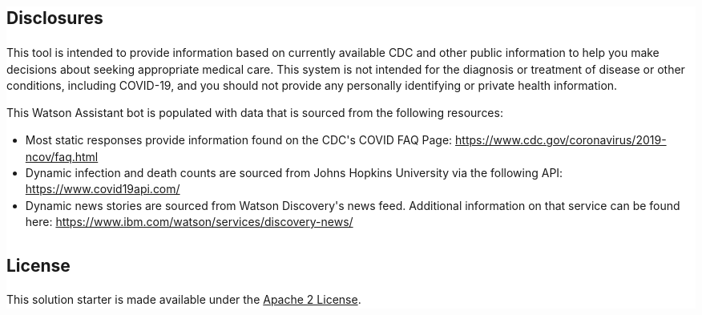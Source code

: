 ## Disclosures

This tool is intended to provide information based on currently available CDC and other public information to help you make decisions about seeking appropriate medical care. This system is not intended for the diagnosis or treatment of disease or other conditions, including COVID-19, and you should not provide any personally identifying or private health information.

This Watson Assistant bot is populated with data that is sourced from the following resources:

- Most static responses provide information found on the CDC's COVID FAQ Page: https://www.cdc.gov/coronavirus/2019-ncov/faq.html
- Dynamic infection and death counts are sourced from Johns Hopkins University via the following API: https://www.covid19api.com/
- Dynamic news stories are sourced from Watson Discovery's news feed. Additional information on that service can be found here: https://www.ibm.com/watson/services/discovery-news/

## License

This solution starter is made available under the [Apache 2 License](LICENSE).

